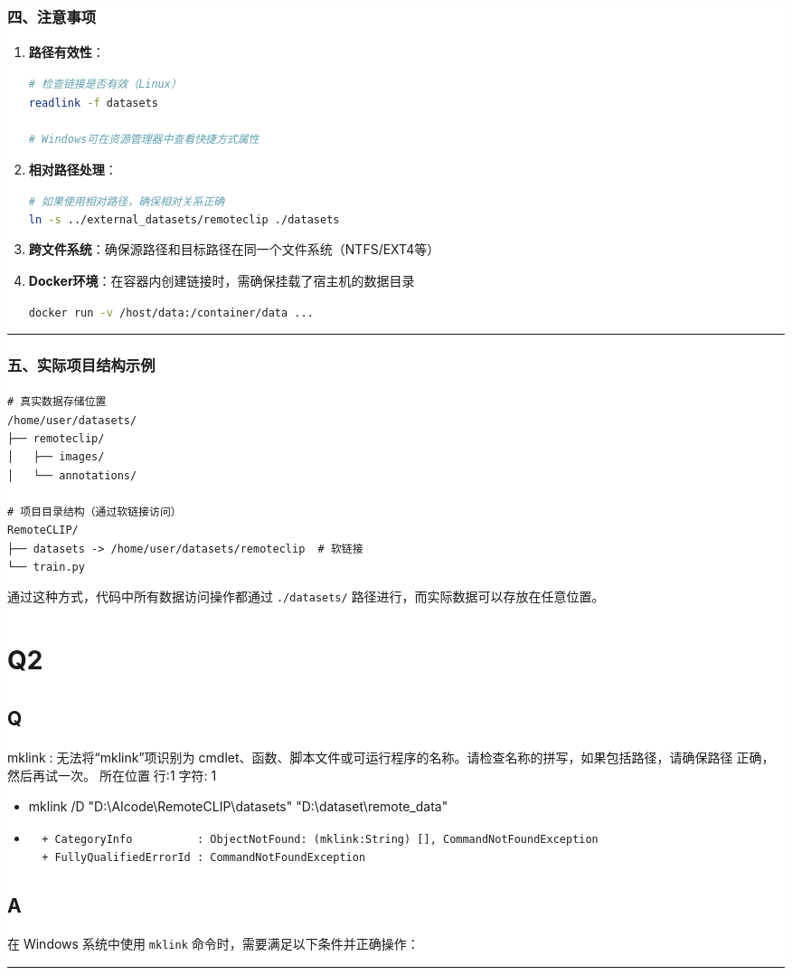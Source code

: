 
### **四、注意事项**
1. **路径有效性**：
   ```bash
   # 检查链接是否有效（Linux）
   readlink -f datasets

   # Windows可在资源管理器中查看快捷方式属性
   ```
   
2. **相对路径处理**：
   ```bash
   # 如果使用相对路径，确保相对关系正确
   ln -s ../external_datasets/remoteclip ./datasets
   ```

3. **跨文件系统**：确保源路径和目标路径在同一个文件系统（NTFS/EXT4等）

4. **Docker环境**：在容器内创建链接时，需确保挂载了宿主机的数据目录
   ```bash
   docker run -v /host/data:/container/data ...
   ```

---

### **五、实际项目结构示例**
```text
# 真实数据存储位置
/home/user/datasets/
├── remoteclip/
│   ├── images/
│   └── annotations/

# 项目目录结构（通过软链接访问）
RemoteCLIP/
├── datasets -> /home/user/datasets/remoteclip  # 软链接
└── train.py
```

通过这种方式，代码中所有数据访问操作都通过 `./datasets/` 路径进行，而实际数据可以存放在任意位置。

# Q2

## Q
mklink : 无法将“mklink”项识别为 cmdlet、函数、脚本文件或可运行程序的名称。请检查名称的拼写，如果包括路径，请确保路径
正确，然后再试一次。
所在位置 行:1 字符: 1
+ mklink /D "D:\AIcode\RemoteCLIP\datasets" "D:\dataset\remote_data"
+ ~~~~~~
    + CategoryInfo          : ObjectNotFound: (mklink:String) [], CommandNotFoundException
    + FullyQualifiedErrorId : CommandNotFoundException

## A
在 Windows 系统中使用 `mklink` 命令时，需要满足以下条件并正确操作：

---